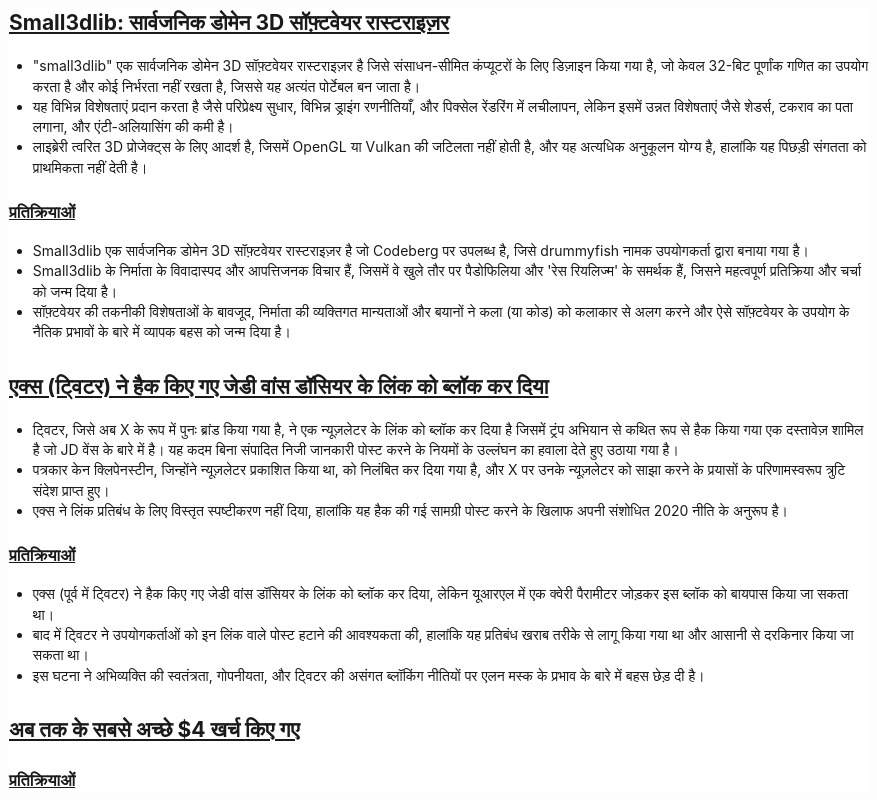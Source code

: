 ## [Small3dlib: सार्वजनिक डोमेन 3D सॉफ़्टवेयर रास्टराइज़र](https://codeberg.org/drummyfish/small3dlib)

- "small3dlib" एक सार्वजनिक डोमेन 3D सॉफ़्टवेयर रास्टराइज़र है जिसे संसाधन-सीमित कंप्यूटरों के लिए डिज़ाइन किया गया है, जो केवल 32-बिट पूर्णांक गणित का उपयोग करता है और कोई निर्भरता नहीं रखता है, जिससे यह अत्यंत पोर्टेबल बन जाता है।
- यह विभिन्न विशेषताएं प्रदान करता है जैसे परिप्रेक्ष्य सुधार, विभिन्न ड्राइंग रणनीतियाँ, और पिक्सेल रेंडरिंग में लचीलापन, लेकिन इसमें उन्नत विशेषताएं जैसे शेडर्स, टकराव का पता लगाना, और एंटी-अलियासिंग की कमी है।
- लाइब्रेरी त्वरित 3D प्रोजेक्ट्स के लिए आदर्श है, जिसमें OpenGL या Vulkan की जटिलता नहीं होती है, और यह अत्यधिक अनुकूलन योग्य है, हालांकि यह पिछड़ी संगतता को प्राथमिकता नहीं देती है।

### [प्रतिक्रियाओं](https://news.ycombinator.com/item?id=41665569)

- Small3dlib एक सार्वजनिक डोमेन 3D सॉफ़्टवेयर रास्टराइज़र है जो Codeberg पर उपलब्ध है, जिसे drummyfish नामक उपयोगकर्ता द्वारा बनाया गया है।
- Small3dlib के निर्माता के विवादास्पद और आपत्तिजनक विचार हैं, जिसमें वे खुले तौर पर पैडोफिलिया और 'रेस रियलिज्म' के समर्थक हैं, जिसने महत्वपूर्ण प्रतिक्रिया और चर्चा को जन्म दिया है।
- सॉफ़्टवेयर की तकनीकी विशेषताओं के बावजूद, निर्माता की व्यक्तिगत मान्यताओं और बयानों ने कला (या कोड) को कलाकार से अलग करने और ऐसे सॉफ़्टवेयर के उपयोग के नैतिक प्रभावों के बारे में व्यापक बहस को जन्म दिया है।

## [एक्स (ट्विटर) ने हैक किए गए जेडी वांस डॉसियर के लिंक को ब्लॉक कर दिया](https://www.theverge.com/2024/9/26/24255298/elon-musk-x-blocks-jd-vance-dossier)

- ट्विटर, जिसे अब X के रूप में पुनः ब्रांड किया गया है, ने एक न्यूज़लेटर के लिंक को ब्लॉक कर दिया है जिसमें ट्रंप अभियान से कथित रूप से हैक किया गया एक दस्तावेज़ शामिल है जो JD वेंस के बारे में है। यह कदम बिना संपादित निजी जानकारी पोस्ट करने के नियमों के उल्लंघन का हवाला देते हुए उठाया गया है।
- पत्रकार केन क्लिपेनस्टीन, जिन्होंने न्यूज़लेटर प्रकाशित किया था, को निलंबित कर दिया गया है, और X पर उनके न्यूज़लेटर को साझा करने के प्रयासों के परिणामस्वरूप त्रुटि संदेश प्राप्त हुए।
- एक्स ने लिंक प्रतिबंध के लिए विस्तृत स्पष्टीकरण नहीं दिया, हालांकि यह हैक की गई सामग्री पोस्ट करने के खिलाफ अपनी संशोधित 2020 नीति के अनुरूप है।

### [प्रतिक्रियाओं](https://news.ycombinator.com/item?id=41662702)

- एक्स (पूर्व में ट्विटर) ने हैक किए गए जेडी वांस डॉसियर के लिंक को ब्लॉक कर दिया, लेकिन यूआरएल में एक क्वेरी पैरामीटर जोड़कर इस ब्लॉक को बायपास किया जा सकता था।
- बाद में ट्विटर ने उपयोगकर्ताओं को इन लिंक वाले पोस्ट हटाने की आवश्यकता की, हालांकि यह प्रतिबंध खराब तरीके से लागू किया गया था और आसानी से दरकिनार किया जा सकता था।
- इस घटना ने अभिव्यक्ति की स्वतंत्रता, गोपनीयता, और ट्विटर की असंगत ब्लॉकिंग नीतियों पर एलन मस्क के प्रभाव के बारे में बहस छेड़ दी है।

## [अब तक के सबसे अच्छे $4 खर्च किए गए](https://papanotes.com/the-best-4-ever-spent)

### [प्रतिक्रियाओं](https://news.ycombinator.com/item?id=41671145)
